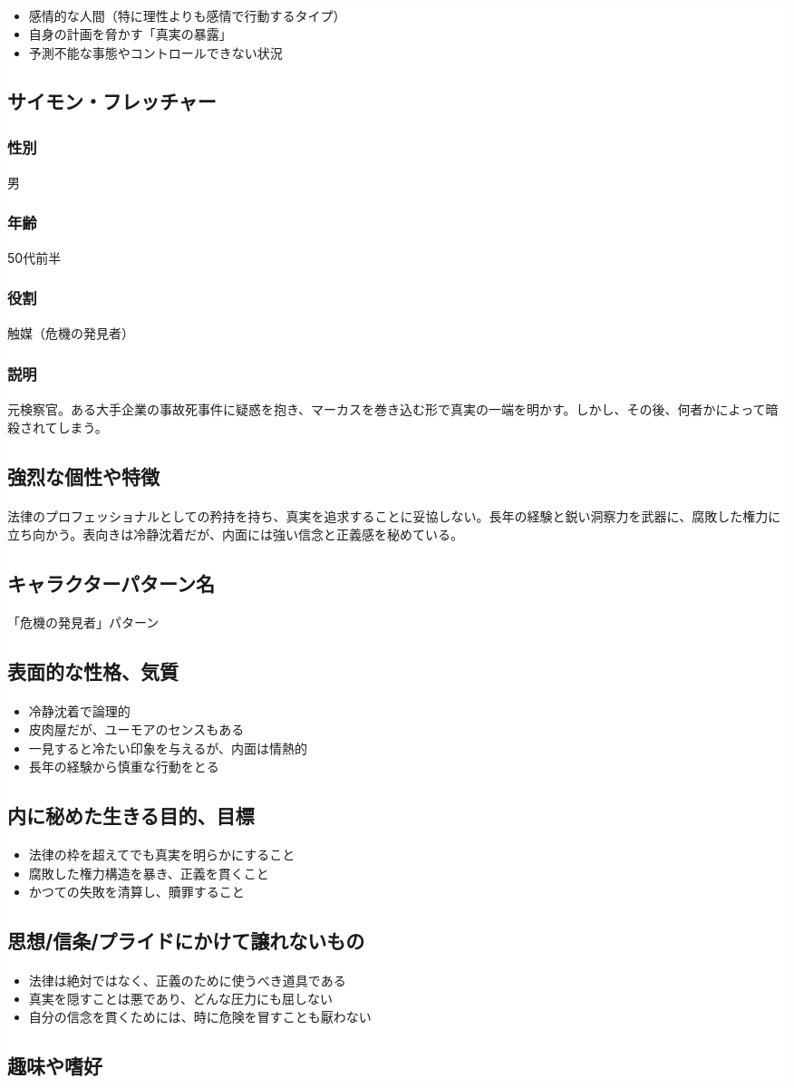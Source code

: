 - 感情的な人間（特に理性よりも感情で行動するタイプ）
- 自身の計画を脅かす「真実の暴露」
- 予測不能な事態やコントロールできない状況

## サイモン・フレッチャー

### 性別

男

### 年齢

50代前半

### 役割

触媒（危機の発見者）

### 説明

元検察官。ある大手企業の事故死事件に疑惑を抱き、マーカスを巻き込む形で真実の一端を明かす。しかし、その後、何者かによって暗殺されてしまう。

## 強烈な個性や特徴

法律のプロフェッショナルとしての矜持を持ち、真実を追求することに妥協しない。長年の経験と鋭い洞察力を武器に、腐敗した権力に立ち向かう。表向きは冷静沈着だが、内面には強い信念と正義感を秘めている。

## キャラクターパターン名

「危機の発見者」パターン

## 表面的な性格、気質

- 冷静沈着で論理的
- 皮肉屋だが、ユーモアのセンスもある
- 一見すると冷たい印象を与えるが、内面は情熱的
- 長年の経験から慎重な行動をとる

## 内に秘めた生きる目的、目標

- 法律の枠を超えてでも真実を明らかにすること
- 腐敗した権力構造を暴き、正義を貫くこと
- かつての失敗を清算し、贖罪すること

## 思想/信条/プライドにかけて譲れないもの

- 法律は絶対ではなく、正義のために使うべき道具である
- 真実を隠すことは悪であり、どんな圧力にも屈しない
- 自分の信念を貫くためには、時に危険を冒すことも厭わない

## 趣味や嗜好
